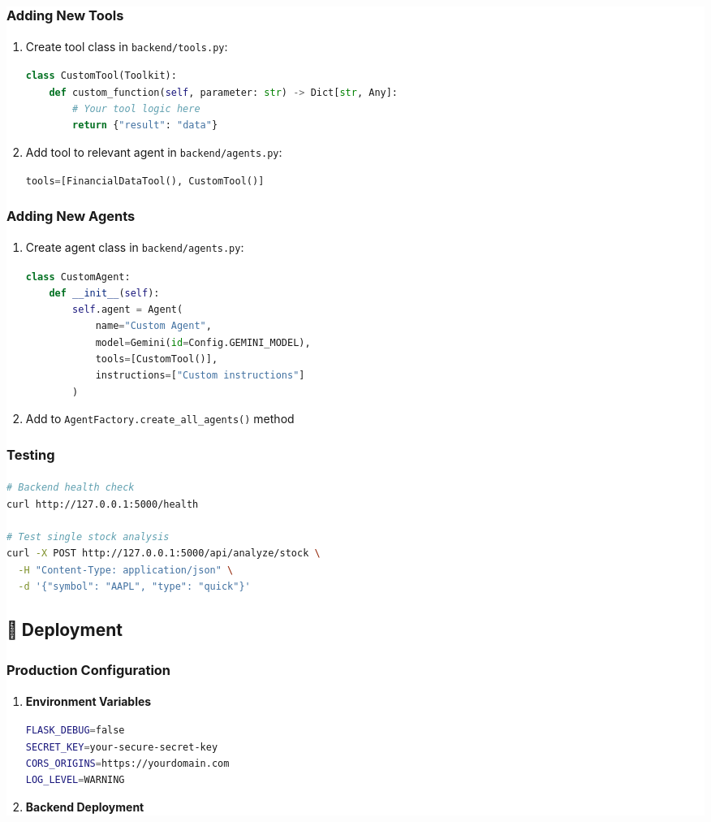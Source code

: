 ```
```

### Adding New Tools

1. Create tool class in `backend/tools.py`:

   ```python
   class CustomTool(Toolkit):
       def custom_function(self, parameter: str) -> Dict[str, Any]:
           # Your tool logic here
           return {"result": "data"}
   ```
2. Add tool to relevant agent in `backend/agents.py`:

   ```python
   tools=[FinancialDataTool(), CustomTool()]
   ```

### Adding New Agents

1. Create agent class in `backend/agents.py`:

   ```python
   class CustomAgent:
       def __init__(self):
           self.agent = Agent(
               name="Custom Agent",
               model=Gemini(id=Config.GEMINI_MODEL),
               tools=[CustomTool()],
               instructions=["Custom instructions"]
           )
   ```
2. Add to `AgentFactory.create_all_agents()` method

### Testing

```bash
# Backend health check
curl http://127.0.0.1:5000/health

# Test single stock analysis
curl -X POST http://127.0.0.1:5000/api/analyze/stock \
  -H "Content-Type: application/json" \
  -d '{"symbol": "AAPL", "type": "quick"}'
```

## 🚀 Deployment

### Production Configuration

1. **Environment Variables**

   ```bash
   FLASK_DEBUG=false
   SECRET_KEY=your-secure-secret-key
   CORS_ORIGINS=https://yourdomain.com
   LOG_LEVEL=WARNING
   ```
2. **Backend Deployment**
